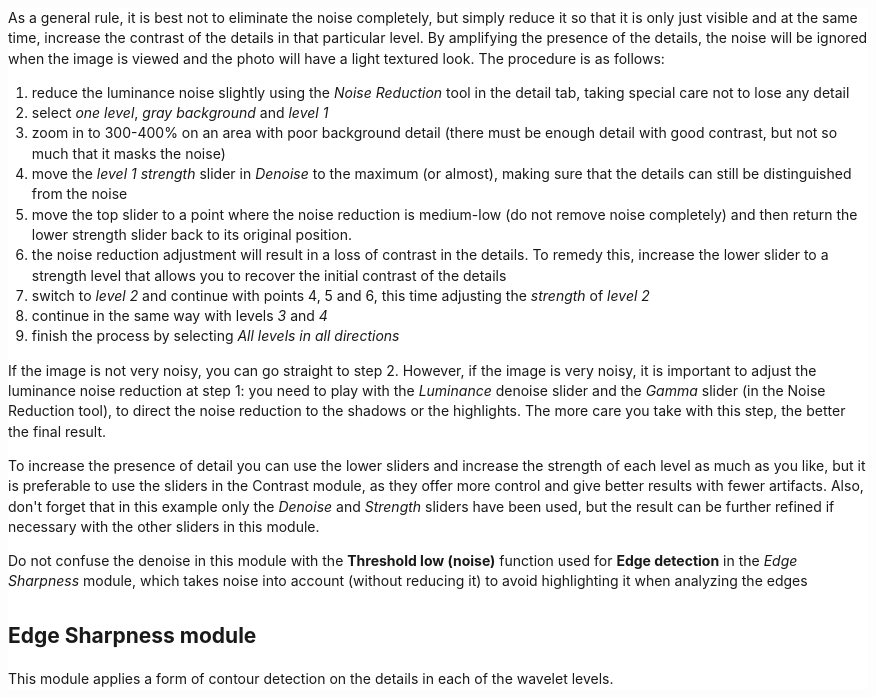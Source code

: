 </div>

As a general rule, it is best not to eliminate the noise completely, but
simply reduce it so that it is only just visible and at the same time,
increase the contrast of the details in that particular level. By
amplifying the presence of the details, the noise will be ignored when
the image is viewed and the photo will have a light textured look. The
procedure is as follows:

1.  reduce the luminance noise slightly using the *Noise Reduction* tool
    in the detail tab, taking special care not to lose any detail
2.  select *one level*, *gray background* and *level 1*
3.  zoom in to 300-400% on an area with poor background detail (there
    must be enough detail with good contrast, but not so much that it
    masks the noise)
4.  move the *level 1 strength* slider in *Denoise* to the maximum (or
    almost), making sure that the details can still be distinguished
    from the noise
5.  move the top slider to a point where the noise reduction is
    medium-low (do not remove noise completely) and then return the
    lower strength slider back to its original position.
6.  the noise reduction adjustment will result in a loss of contrast in
    the details. To remedy this, increase the lower slider to a strength
    level that allows you to recover the initial contrast of the details
7.  switch to *level 2* and continue with points 4, 5 and 6, this time
    adjusting the *strength* of *level 2*
8.  continue in the same way with levels *3* and *4*
9.  finish the process by selecting *All levels in all directions*

If the image is not very noisy, you can go straight to step 2. However,
if the image is very noisy, it is important to adjust the luminance
noise reduction at step 1: you need to play with the *Luminance* denoise
slider and the *Gamma* slider (in the Noise Reduction tool), to direct
the noise reduction to the shadows or the highlights. The more care you
take with this step, the better the final result.

To increase the presence of detail you can use the lower sliders and
increase the strength of each level as much as you like, but it is
preferable to use the sliders in the Contrast module, as they offer more
control and give better results with fewer artifacts. Also, don't forget
that in this example only the *Denoise* and *Strength* sliders have been
used, but the result can be further refined if necessary with the other
sliders in this module.

Do not confuse the denoise in this module with the **Threshold low
(noise)** function used for **Edge detection** in the *Edge Sharpness*
module, which takes noise into account (without reducing it) to avoid
highlighting it when analyzing the edges

## Edge Sharpness module

This module applies a form of contour detection on the details in each
of the wavelet levels.
